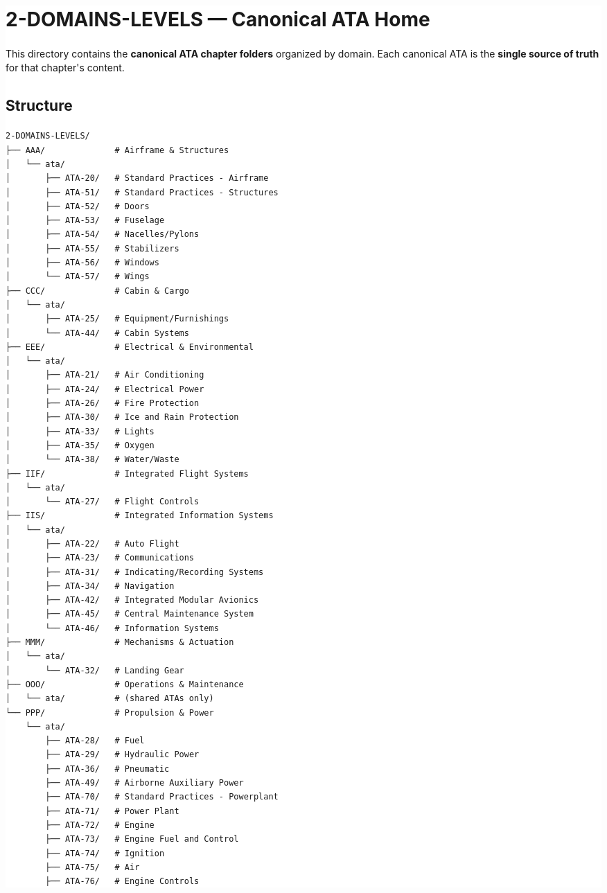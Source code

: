 # 2-DOMAINS-LEVELS — Canonical ATA Home

This directory contains the **canonical ATA chapter folders** organized by domain. Each canonical ATA is the **single source of truth** for that chapter's content.

## Structure

```
2-DOMAINS-LEVELS/
├── AAA/              # Airframe & Structures
│   └── ata/
│       ├── ATA-20/   # Standard Practices - Airframe
│       ├── ATA-51/   # Standard Practices - Structures
│       ├── ATA-52/   # Doors
│       ├── ATA-53/   # Fuselage
│       ├── ATA-54/   # Nacelles/Pylons
│       ├── ATA-55/   # Stabilizers
│       ├── ATA-56/   # Windows
│       └── ATA-57/   # Wings
├── CCC/              # Cabin & Cargo
│   └── ata/
│       ├── ATA-25/   # Equipment/Furnishings
│       └── ATA-44/   # Cabin Systems
├── EEE/              # Electrical & Environmental
│   └── ata/
│       ├── ATA-21/   # Air Conditioning
│       ├── ATA-24/   # Electrical Power
│       ├── ATA-26/   # Fire Protection
│       ├── ATA-30/   # Ice and Rain Protection
│       ├── ATA-33/   # Lights
│       ├── ATA-35/   # Oxygen
│       └── ATA-38/   # Water/Waste
├── IIF/              # Integrated Flight Systems
│   └── ata/
│       └── ATA-27/   # Flight Controls
├── IIS/              # Integrated Information Systems
│   └── ata/
│       ├── ATA-22/   # Auto Flight
│       ├── ATA-23/   # Communications
│       ├── ATA-31/   # Indicating/Recording Systems
│       ├── ATA-34/   # Navigation
│       ├── ATA-42/   # Integrated Modular Avionics
│       ├── ATA-45/   # Central Maintenance System
│       └── ATA-46/   # Information Systems
├── MMM/              # Mechanisms & Actuation
│   └── ata/
│       └── ATA-32/   # Landing Gear
├── OOO/              # Operations & Maintenance
│   └── ata/          # (shared ATAs only)
└── PPP/              # Propulsion & Power
    └── ata/
        ├── ATA-28/   # Fuel
        ├── ATA-29/   # Hydraulic Power
        ├── ATA-36/   # Pneumatic
        ├── ATA-49/   # Airborne Auxiliary Power
        ├── ATA-70/   # Standard Practices - Powerplant
        ├── ATA-71/   # Power Plant
        ├── ATA-72/   # Engine
        ├── ATA-73/   # Engine Fuel and Control
        ├── ATA-74/   # Ignition
        ├── ATA-75/   # Air
        ├── ATA-76/   # Engine Controls
```